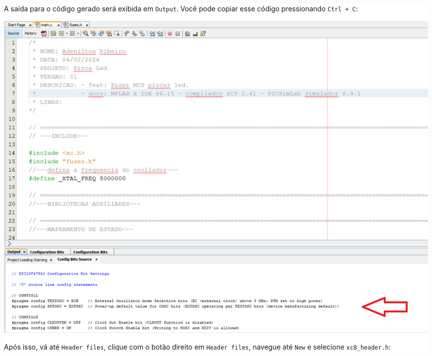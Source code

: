 A saída para o código gerado será exibida em `Output`. Você pode copiar esse código pressionando `Ctrl + C`:

![img_12.png](Docs/img_12.png)

Após isso, vá até `Header files`, clique com o botão direito em `Header files`, navegue até `New` e selecione `xc8_header.h`:
